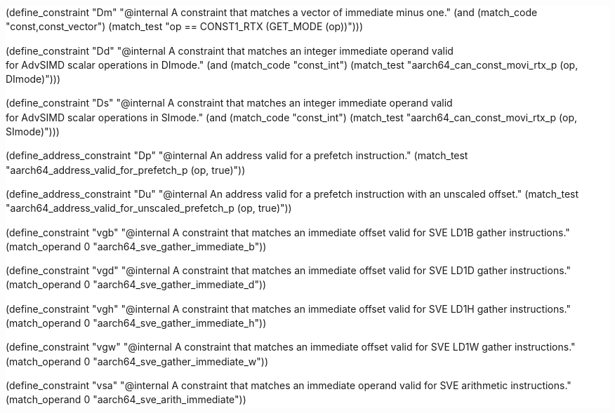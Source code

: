 (define_constraint "Dm"
  "@internal
 A constraint that matches a vector of immediate minus one."
 (and (match_code "const,const_vector")
      (match_test "op == CONST1_RTX (GET_MODE (op))")))

(define_constraint "Dd"
  "@internal
 A constraint that matches an integer immediate operand valid\
 for AdvSIMD scalar operations in DImode."
 (and (match_code "const_int")
      (match_test "aarch64_can_const_movi_rtx_p (op, DImode)")))

(define_constraint "Ds"
  "@internal
 A constraint that matches an integer immediate operand valid\
 for AdvSIMD scalar operations in SImode."
 (and (match_code "const_int")
      (match_test "aarch64_can_const_movi_rtx_p (op, SImode)")))

(define_address_constraint "Dp"
  "@internal
 An address valid for a prefetch instruction."
 (match_test "aarch64_address_valid_for_prefetch_p (op, true)"))

(define_address_constraint "Du"
  "@internal
 An address valid for a prefetch instruction with an unscaled offset."
 (match_test "aarch64_address_valid_for_unscaled_prefetch_p (op, true)"))

(define_constraint "vgb"
  "@internal
   A constraint that matches an immediate offset valid for SVE LD1B
   gather instructions."
 (match_operand 0 "aarch64_sve_gather_immediate_b"))

(define_constraint "vgd"
  "@internal
   A constraint that matches an immediate offset valid for SVE LD1D
   gather instructions."
 (match_operand 0 "aarch64_sve_gather_immediate_d"))

(define_constraint "vgh"
  "@internal
   A constraint that matches an immediate offset valid for SVE LD1H
   gather instructions."
 (match_operand 0 "aarch64_sve_gather_immediate_h"))

(define_constraint "vgw"
  "@internal
   A constraint that matches an immediate offset valid for SVE LD1W
   gather instructions."
 (match_operand 0 "aarch64_sve_gather_immediate_w"))

(define_constraint "vsa"
  "@internal
   A constraint that matches an immediate operand valid for SVE
   arithmetic instructions."
 (match_operand 0 "aarch64_sve_arith_immediate"))
